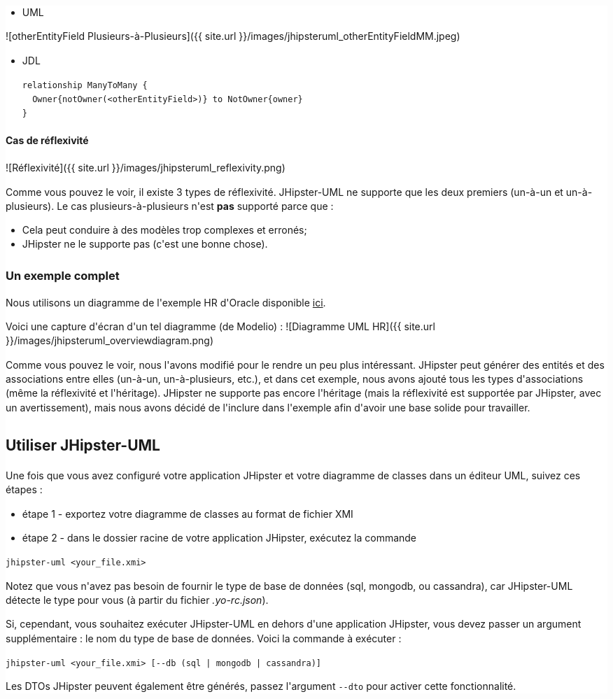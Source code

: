 - UML

![otherEntityField Plusieurs-à-Plusieurs]({{ site.url }}/images/jhipsteruml_otherEntityFieldMM.jpeg)

- JDL

      relationship ManyToMany {
        Owner{notOwner(<otherEntityField>)} to NotOwner{owner}
      }



#### Cas de réflexivité
![Réflexivité]({{ site.url }}/images/jhipsteruml_reflexivity.png)

Comme vous pouvez le voir, il existe 3 types de réflexivité. JHipster-UML ne supporte que les deux premiers (un-à-un et un-à-plusieurs). Le cas plusieurs-à-plusieurs n'est **pas** supporté parce que :

- Cela peut conduire à des modèles trop complexes et erronés;
- JHipster ne le supporte pas (c'est une bonne chose).

### Un exemple complet
Nous utilisons un diagramme de l'exemple HR d'Oracle disponible [ici](https://docs.oracle.com/cd/B28359_01/server.111/b28328/diagrams.htm#G5482).

Voici une capture d'écran d'un tel diagramme (de Modelio) :
![Diagramme UML HR]({{ site.url }}/images/jhipsteruml_overviewdiagram.png)

Comme vous pouvez le voir, nous l'avons modifié pour le rendre un peu plus intéressant.
JHipster peut générer des entités et des associations entre elles (un-à-un, un-à-plusieurs, etc.), et dans cet exemple, nous avons ajouté tous les types d'associations (même la réflexivité et l'héritage). JHipster ne supporte pas encore l'héritage (mais la réflexivité est supportée par JHipster, avec un avertissement), mais nous avons décidé de l'inclure dans l'exemple afin d'avoir une base solide pour travailler.

<h2 id="usejuml">Utiliser JHipster-UML</h2>

Une fois que vous avez configuré votre application JHipster et votre diagramme de classes dans un éditeur UML, suivez ces étapes :

- étape 1 - exportez votre diagramme de classes au format de fichier XMI

- étape 2 - dans le dossier racine de votre application JHipster, exécutez la commande

 `jhipster-uml <your_file.xmi>`

Notez que vous n'avez pas besoin de fournir le type de base de données (sql, mongodb, ou cassandra), car JHipster-UML détecte le type pour vous (à partir du fichier _.yo-rc.json_).

Si, cependant, vous souhaitez exécuter JHipster-UML en dehors d'une application JHipster, vous devez passer un argument supplémentaire : le nom du type de base de données.
Voici la commande à exécuter :

 `jhipster-uml <your_file.xmi> [--db (sql | mongodb | cassandra)]`

Les DTOs JHipster peuvent également être générés, passez l'argument `--dto` pour activer cette fonctionnalité.
